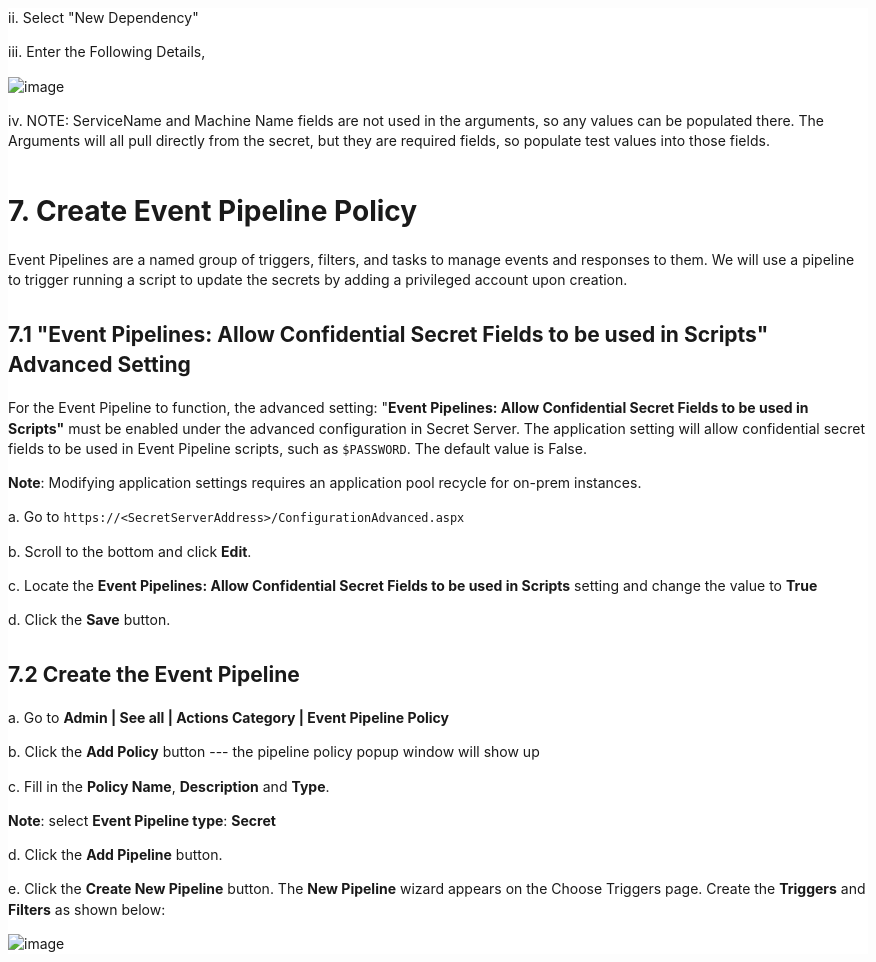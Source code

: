   ii. Select "New Dependency"

  iii. Enter the Following Details,

![image](https://user-images.githubusercontent.com/9537950/108252550-c56ec900-7126-11eb-98fb-7eeb57b117c2.png)

  iv. NOTE: ServiceName and Machine Name fields are not used in the
      arguments, so any values can be populated there. The Arguments
      will all pull directly from the secret, but they are required
      fields, so populate test values into those fields.

# 7. Create Event Pipeline Policy

Event Pipelines are a named group of triggers, filters, and tasks to
manage events and responses to them. We will use a pipeline to trigger
running a script to update the secrets by adding a privileged account
upon creation.

## 7.1 "Event Pipelines: Allow Confidential Secret Fields to be used in Scripts" Advanced Setting

For the Event Pipeline to function, the advanced setting: "**Event
Pipelines: Allow Confidential Secret Fields to be used in Scripts"**
must be enabled under the advanced configuration in Secret Server. The
application setting will allow confidential secret fields to be used in
Event Pipeline scripts, such as `$PASSWORD`. The default value is False.

**Note**: Modifying application settings requires an application pool
recycle for on-prem instances.

a.  Go to `https://<SecretServerAddress>/ConfigurationAdvanced.aspx`

b.  Scroll to the bottom and click **Edit**.

c.  Locate the **Event Pipelines: Allow Confidential Secret Fields to be
    used in Scripts** setting and change the value to **True**

d.  Click the **Save** button.

## 7.2 Create the Event Pipeline

a.  Go to **Admin | See all | Actions Category | Event Pipeline Policy**

b.  Click the **Add Policy** button --- the pipeline policy popup window will show up

c.  Fill in the **Policy Name**, **Description** and **Type**.

  **Note**: select **Event Pipeline type**: **Secret**

d.  Click the **Add Pipeline** button.

e.  Click the **Create New Pipeline** button. The **New Pipeline**
    wizard appears on the Choose Triggers page. Create the **Triggers**
    and **Filters** as shown below:

![image](https://user-images.githubusercontent.com/9537950/108252609-dae3f300-7126-11eb-8429-9a490cb96002.png)
